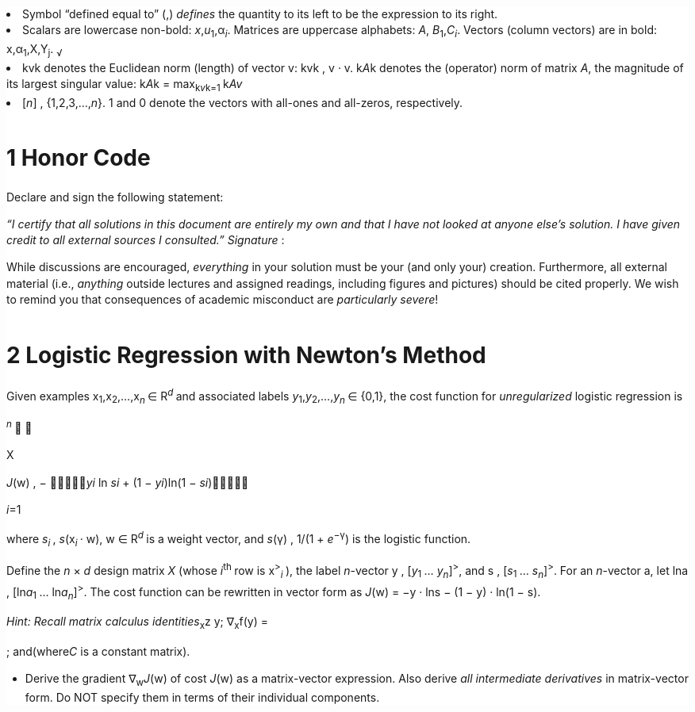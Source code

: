  <li>Symbol “defined equal to” (,) <em>defines </em>the quantity to its left to be the expression to its right.</li>

 <li>Scalars are lowercase non-bold: <em>x</em>,<em>u</em><sub>1</sub>,α<em><sub>i</sub></em>. Matrices are uppercase alphabets: <em>A</em>, <em>B</em><sub>1</sub>,<em>C<sub>i</sub></em>. Vectors (column vectors) are in bold: x,α<sub>1</sub>,X,Y<sub>j</sub>. <sub>√</sub></li>

 <li>kvk denotes the Euclidean norm (length) of vector v: kvk , v · v. k<em>A</em>k denotes the (operator) norm of matrix <em>A</em>, the magnitude of its largest singular value: k<em>A</em>k = max<sub>k<em>v</em>k=1 </sub>k<em>Av</em></li>

 <li>[<em>n</em>] , {1,2,3,…,<em>n</em>}. 1 and 0 denote the vectors with all-ones and all-zeros, respectively.</li>

</ul>

<h1>1          Honor Code</h1>

Declare and sign the following statement:

<em>“I certify that all solutions in this document are entirely my own and that I have not looked at anyone else’s solution. I have given credit to all external sources I consulted.” Signature </em>:

While discussions are encouraged, <em>everything </em>in your solution must be your (and only your) creation. Furthermore, all external material (i.e., <em>anything </em>outside lectures and assigned readings, including figures and pictures) should be cited properly. We wish to remind you that consequences of academic misconduct are <em>particularly severe</em>!

<h1>2          Logistic Regression with Newton’s Method</h1>

Given examples x<sub>1</sub>,x<sub>2</sub>,…,x<em><sub>n </sub></em>∈ R<em><sup>d </sup></em>and associated labels <em>y</em><sub>1</sub>,<em>y</em><sub>2</sub>,…,<em>y<sub>n </sub></em>∈ {0,1}, the cost function for <em>unregularized </em>logistic regression is

<em><sup>n </sup></em>                                          

X

<em>J</em>(w) , −  <em>y</em><em>i </em>ln <em>s</em><em>i </em>+ (1 − <em>y</em><em>i</em>)ln(1 − <em>s</em><em>i</em>)

<em>i</em>=1

where <em>s<sub>i </sub></em>, <em>s</em>(x<em><sub>i </sub></em>· w), w ∈ R<em><sup>d </sup></em>is a weight vector, and <em>s</em>(γ) , 1/(1 + <em>e</em><sup>−γ</sup>) is the logistic function.

Define the <em>n </em>× <em>d </em>design matrix <em>X </em>(whose <em>i</em><sup>th </sup>row is x<sup>&gt;</sup><em><sub>i </sub></em>), the label <em>n</em>-vector y , [<em>y</em><sub>1 </sub>… <em>y<sub>n</sub></em>]<sup>&gt;</sup>, and s , [<em>s</em><sub>1 </sub>… <em>s<sub>n</sub></em>]<sup>&gt;</sup>. For an <em>n</em>-vector a, let lna , [ln<em>a</em><sub>1 </sub>… ln<em>a<sub>n</sub></em>]<sup>&gt;</sup>. The cost function can be rewritten in vector form as <em>J</em>(w) = −y · lns − (1 − y) · ln(1 − s).

<em>Hint: Recall matrix calculus identities</em><sub>x</sub>z y; ∇<sub>x</sub>f(y) =

; and(where<em>C </em>is a constant matrix).

<ul>

 <li>Derive the gradient ∇<sub>w</sub><em>J</em>(w) of cost <em>J</em>(w) as a matrix-vector expression. Also derive <em>all intermediate derivatives </em>in matrix-vector form. Do NOT specify them in terms of their individual components.</li>
